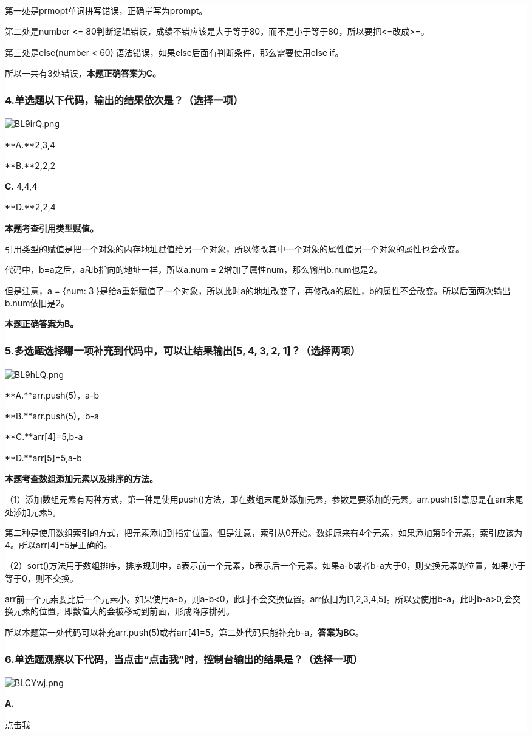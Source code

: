 第一处是prmopt单词拼写错误，正确拼写为prompt。

第二处是number <= 80判断逻辑错误，成绩不错应该是大于等于80，而不是小于等于80，所以要把<=改成>=。

第三处是else(number < 60) 语法错误，如果else后面有判断条件，那么需要使用else if。

所以一共有3处错误，**本题正确答案为C。**

### 4.**单选题**以下代码，输出的结果依次是？（选择一项）

[![BL9irQ.png](https://s1.ax1x.com/2020/11/10/BL9irQ.png)](https://imgchr.com/i/BL9irQ)

**A.**2,3,4

**B.**2,2,2

**C.** 4,4,4

**D.**2,2,4

**本题考查引用类型赋值。**

引用类型的赋值是把一个对象的内存地址赋值给另一个对象，所以修改其中一个对象的属性值另一个对象的属性也会改变。

代码中，b=a之后，a和b指向的地址一样，所以a.num = 2增加了属性num，那么输出b.num也是2。

但是注意，a = {num: 3 }是给a重新赋值了一个对象，所以此时a的地址改变了，再修改a的属性，b的属性不会改变。所以后面两次输出b.num依旧是2。

**本题正确答案为B。**



### 5.**多选题**选择哪一项补充到代码中，可以让结果输出[5, 4, 3, 2, 1]？（选择两项）

[![BL9hLQ.png](https://s1.ax1x.com/2020/11/10/BL9hLQ.png)](https://imgchr.com/i/BL9hLQ)

**A.**arr.push(5)，a-b

**B.**arr.push(5)，b-a

**C.**arr[4]=5,b-a

**D.**arr[5]=5,a-b

**本题考查数组添加元素以及排序的方法。**

（1）添加数组元素有两种方式，第一种是使用push()方法，即在数组末尾处添加元素，参数是要添加的元素。arr.push(5)意思是在arr末尾处添加元素5。

第二种是使用数组索引的方式，把元素添加到指定位置。但是注意，索引从0开始。数组原来有4个元素，如果添加第5个元素，索引应该为4。所以arr[4]=5是正确的。

（2）sort()方法用于数组排序，排序规则中，a表示前一个元素，b表示后一个元素。如果a-b或者b-a大于0，则交换元素的位置，如果小于等于0，则不交换。

arr前一个元素要比后一个元素小。如果使用a-b，则a-b<0，此时不会交换位置。arr依旧为[1,2,3,4,5]。所以要使用b-a，此时b-a>0,会交换元素的位置，即数值大的会被移动到前面，形成降序排列。

所以本题第一处代码可以补充arr.push(5)或者arr[4]=5，第二处代码只能补充b-a，**答案为BC**。



### 6.**单选题**观察以下代码，当点击“点击我”时，控制台输出的结果是？（选择一项）

[![BLCYwj.png](https://s1.ax1x.com/2020/11/10/BLCYwj.png)](https://imgchr.com/i/BLCYwj)

**A.**<div>点击我</div>
